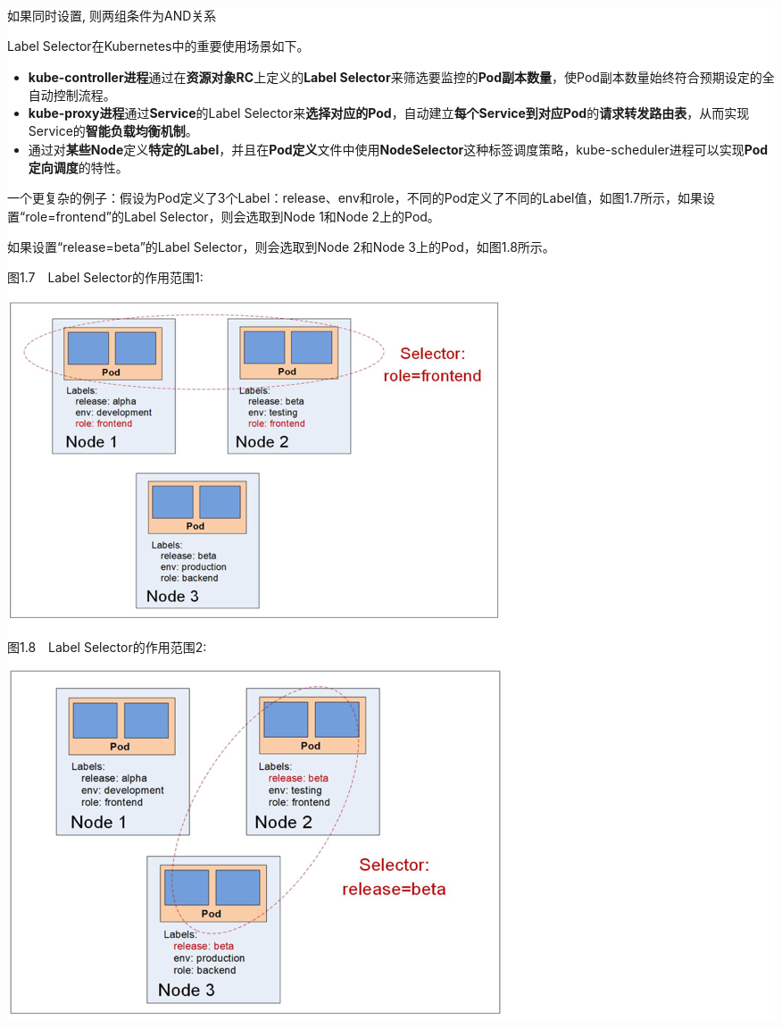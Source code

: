如果同时设置, 则两组条件为AND关系

Label Selector在Kubernetes中的重要使用场景如下。

- **kube\-controller进程**通过在**资源对象RC**上定义的**Label Selector**来筛选要监控的**Pod副本数量**，使Pod副本数量始终符合预期设定的全自动控制流程。
- **kube\-proxy进程**通过**Service**的Label Selector来**选择对应的Pod**，自动建立**每个Service到对应Pod**的**请求转发路由表**，从而实现Service的**智能负载均衡机制**。
- 通过对**某些Node**定义**特定的Label**，并且在**Pod定义**文件中使用**NodeSelector**这种标签调度策略，kube\-scheduler进程可以实现**Pod定向调度**的特性。

一个更复杂的例子：假设为Pod定义了3个Label：release、env和role，不同的Pod定义了不同的Label值，如图1.7所示，如果设置“role=frontend”的Label Selector，则会选取到Node 1和Node 2上的Pod。

如果设置“release=beta”的Label Selector，则会选取到Node 2和Node 3上的Pod，如图1.8所示。

图1.7　Label Selector的作用范围1:

![2019-08-14-09-02-52.png](./images/2019-08-14-09-02-52.png)

图1.8　Label Selector的作用范围2:

![2019-08-14-09-03-04.png](./images/2019-08-14-09-03-04.png)
